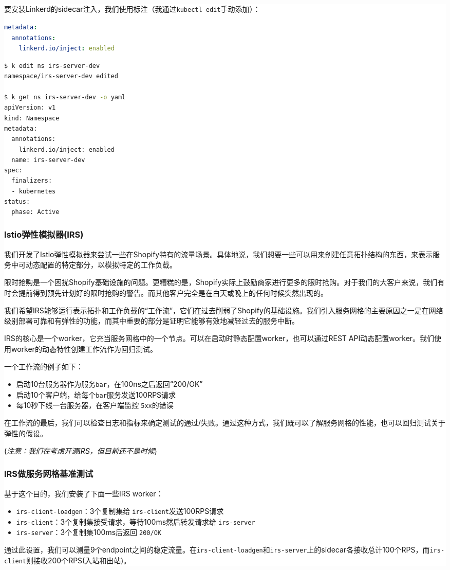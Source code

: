 要安装Linkerd的sidecar注入，我们使用标注（我通过`kubectl edit`手动添加）：

```yaml
metadata:
  annotations:
    linkerd.io/inject: enabled
```

```bash
$ k edit ns irs-server-dev 
namespace/irs-server-dev edited

$ k get ns irs-server-dev -o yaml
apiVersion: v1
kind: Namespace
metadata:
  annotations:
    linkerd.io/inject: enabled
  name: irs-server-dev
spec:
  finalizers:
  - kubernetes
status:
  phase: Active
```

### Istio弹性模拟器(IRS)

我们开发了Istio弹性模拟器来尝试一些在Shopify特有的流量场景。具体地说，我们想要一些可以用来创建任意拓扑结构的东西，来表示服务中可动态配置的特定部分，以模拟特定的工作负载。

限时抢购是一个困扰Shopify基础设施的问题。更糟糕的是，Shopify实际上鼓励商家进行更多的限时抢购。对于我们的大客户来说，我们有时会提前得到预先计划好的限时抢购的警告。而其他客户完全是在白天或晚上的任何时候突然出现的。

我们希望IRS能够运行表示拓扑和工作负载的“工作流”，它们在过去削弱了Shopify的基础设施。我们引入服务网格的主要原因之一是在网络级别部署可靠和有弹性的功能，而其中重要的部分是证明它能够有效地减轻过去的服务中断。

IRS的核心是一个worker，它充当服务网格中的一个节点。可以在启动时静态配置worker，也可以通过REST API动态配置worker。我们使用worker的动态特性创建工作流作为回归测试。

一个工作流的例子如下：

- 启动10台服务器作为服务`bar`，在100ns之后返回“200/OK”
- 启动10个客户端，给每个`bar`服务发送100RPS请求
- 每10秒下线一台服务器，在客户端监控 `5xx`的错误

在工作流的最后，我们可以检查日志和指标来确定测试的通过/失败。通过这种方式，我们既可以了解服务网格的性能，也可以回归测试关于弹性的假设。

(*注意：我们在考虑开源IRS，但目前还不是时候*)

### IRS做服务网格基准测试

基于这个目的，我们安装了下面一些IRS worker：

- `irs-client-loadgen`：3个复制集给 `irs-client`发送100RPS请求
- `irs-client`：3个复制集接受请求，等待100ms然后转发请求给 `irs-server`
- `irs-server`：3个复制集100ms后返回 `200/OK` 

通过此设置，我们可以测量9个endpoint之间的稳定流量。在`irs-client-loadgen`和`irs-server`上的sidecar各接收总计100个RPS，而`irs-client`则接收200个RPS(入站和出站)。
